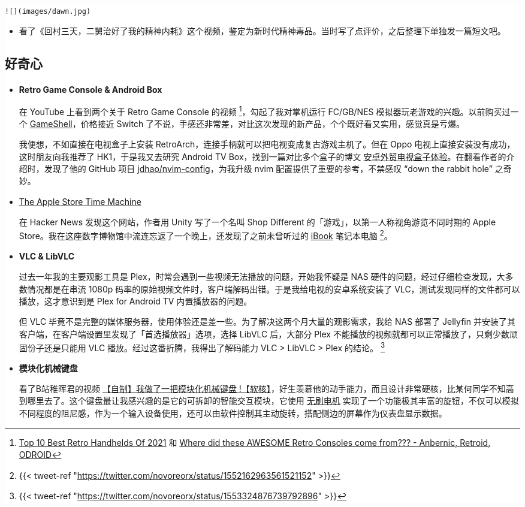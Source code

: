     ![](images/dawn.jpg)
- 看了《回村三天，二舅治好了我的精神内耗》这个视频，鉴定为新时代精神毒品。当时写了点评价，之后整理下单独发一篇短文吧。

## 好奇心

- **Retro Game Console & Android Box**

    在 YouTube 上看到两个关于 Retro Game Console 的视频 [^19]，勾起了我对掌机运行 FC/GB/NES 模拟器玩老游戏的兴趣。以前购买过一个 [GameShell](https://www.clockworkpi.com/gameshell)，价格接近 Switch 了不说，手感还非常差，对比这次发现的新产品，个个既好看又实用，感觉真是亏爆。

    我便想，不如直接在电视盒子上安装 RetroArch，连接手柄就可以把电视变成复古游戏主机了。但在 Oppo 电视上直接安装没有成功，这时朋友向我推荐了 HK1，于是我又去研究 Android TV Box，找到一篇对比多个盒子的博文 [安卓外贸电视盒子体验](https://jdhao.github.io/2021/06/13/android_tv_box_reviews/)。在翻看作者的介绍时，发现了他的 GitHub 项目 [jdhao/nvim-config](https://github.com/jdhao/nvim-config/)，为我升级 nvim 配置提供了重要的参考，不禁感叹 “down the rabbit hole” 之奇妙。
- [The Apple Store Time Machine](https://departmentmap.store/timemachine)

    在 Hacker News 发现这个网站，作者用 Unity 写了一个名叫 Shop Different 的「游戏」，以第一人称视角游览不同时期的 Apple Store。我在这座数字博物馆中流连忘返了一个晚上，还发现了之前未曾听过的 [iBook](https://zh.wikipedia.org/wiki/IBook) 笔记本电脑 [^20]。
- **VLC & LibVLC**

    过去一年我的主要观影工具是 Plex，时常会遇到一些视频无法播放的问题，开始我怀疑是 NAS 硬件的问题，经过仔细检查发现，大多数情况都是在串流 1080p 码率的原始视频文件时，客户端解码出错。于是我给电视的安卓系统安装了 VLC，测试发现同样的文件都可以播放，这才意识到是 Plex for Android TV 内置播放器的问题。

    但 VLC 毕竟不是完整的媒体服务器，使用体验还是差一些。为了解决这两个月大量的观影需求，我给 NAS 部署了 Jellyfin 并安装了其客户端，在客户端设置里发现了「首选播放器」选项，选择 LibVLC 后，大部分 Plex 不能播放的视频就都可以正常播放了，只剩少数顽固份子还是只能用 VLC 播放。经过这番折腾，我得出了解码能力 VLC > LibVLC > Plex 的结论。 [^21]
- **模块化机械键盘**

    看了B站稚晖君的视频 [【自制】我做了一把模块化机械键盘 !【软核】](https://www.bilibili.com/video/BV19V4y1J7Hx)，好生羡慕他的动手能力，而且设计非常硬核，比某何同学不知高到哪里去了。这个键盘最让我感兴趣的是它的可拆卸的智能交互模块，它使用 [无刷电机](https://zh.wikipedia.org/wiki/%E7%9B%B4%E6%B5%81%E7%84%A1%E5%88%B7%E9%9B%BB%E5%8B%95%E6%A9%9F) 实现了一个功能极其丰富的旋钮，不仅可以模拟不同程度的阻尼感，作为一个输入设备使用，还可以由软件控制其主动旋转，搭配侧边的屏幕作为仪表盘显示数据。


[^1]: {{< tweet-ref "https://twitter.com/novoreorx/status/1544207392002682880" >}}
[^2]: {{< tweet-ref "https://twitter.com/novoreorx/status/1557237847211798528" >}}
[^3]: {{< tweet-ref "https://twitter.com/novoreorx/status/1542889584388100096" >}}
[^4]: {{< tweet-ref "https://twitter.com/novoreorx/status/885774936161357828" >}}
[^5]: {{< tweet-ref "https://twitter.com/novoreorx/status/1552557062538022913" >}}
[^6]: {{< tweet-ref "https://twitter.com/novoreorx/status/1564296139821555712" >}}
[^7]: {{< tweet-ref "https://twitter.com/novoreorx/status/1538758661241470976" >}}
[^8]: {{< tweet-ref "https://twitter.com/novoreorx/status/1546430597685727232" >}}
[^9]: {{< tweet-ref "https://twitter.com/novoreorx/status/1563036228378800129" >}}
[^10]: {{< tweet-ref "https://twitter.com/novoreorx/status/1560940880881917952" >}}
[^11]: {{< tweet-ref "https://twitter.com/novoreorx/status/1561736754834866177" >}}
[^12]: {{< tweet-ref "https://twitter.com/novoreorx/status/1546380424322363394" >}}
[^13]: {{< tweet-ref "https://twitter.com/novoreorx/status/1546336180144570369" >}}
[^14]: {{< tweet-ref "https://twitter.com/Kojima_Hideo/status/1551212854631878661" >}}
[^15]: {{< tweet-ref "https://twitter.com/novoreorx/status/1546081640069595136" >}}
[^16]: {{< tweet-ref "https://twitter.com/novoreorx/status/1551980629038092288" >}}
[^17]: {{< tweet-ref "https://twitter.com/novoreorx/status/1543942298815176705" >}}
[^18]: {{< tweet-ref "https://twitter.com/novoreorx/status/1544141872364666885" >}}
[^19]: [Top 10 Best Retro Handhelds Of 2021](https://www.youtube.com/watch?v=1Za-FU6Wbg4) 和 [Where did these AWESOME Retro Consoles come from??? - Anbernic, Retroid, ODROID](https://www.youtube.com/watch?v=LXj5A9ZhPSE)
[^20]: {{< tweet-ref "https://twitter.com/novoreorx/status/1552162963561521152" >}}
[^21]: {{< tweet-ref "https://twitter.com/novoreorx/status/1553324876739792896" >}}
[^22]: 参考 [Google (web.dev) 的介绍](https://web.dev/learn/pwa/progressive-web-apps/) 和 [MDN 的介绍](https://developer.mozilla.org/en-US/docs/Web/Progressive_web_apps)
[^23]: {{< tweet-ref "https://twitter.com/novoreorx/status/1548366397528764416" >}}
